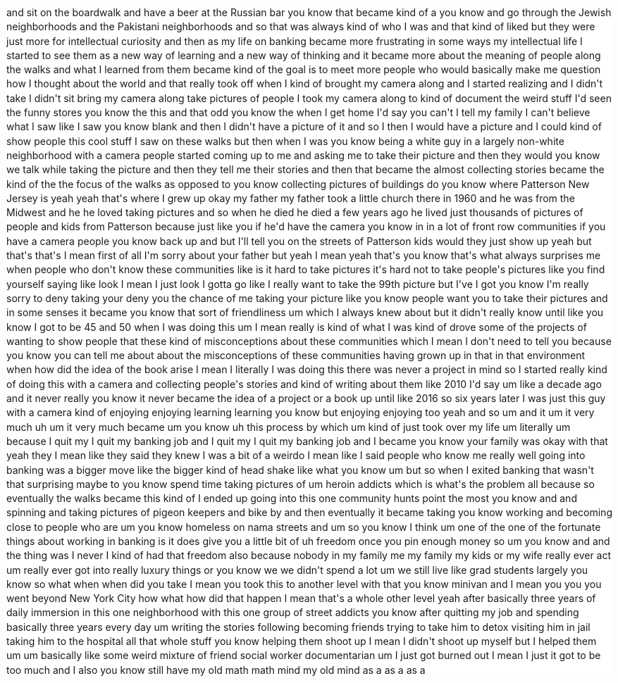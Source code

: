 and sit on the boardwalk and have a beer at the Russian bar you know that became kind of a you know and go through the Jewish neighborhoods and the Pakistani neighborhoods and so that was always kind of who I was and that kind of liked but they were just more for intellectual curiosity and then as my life on banking became more frustrating in some ways my intellectual life I started to see them as a new way of learning and a new way of thinking and it became more about the meaning of people along the walks and what I learned from them became kind of the goal is to meet more people who would basically make me question how I thought about the world and that really took off when I kind of brought my camera along and I started realizing and I didn't take I didn't sit bring my camera along take pictures of people I took my camera along to kind of document the weird stuff I'd seen the funny stores you know the this and that odd you know the when I get home I'd say you can't I tell my family I can't believe what I saw like I saw you know blank and then I didn't have a picture of it and so I then I would have a picture and I could kind of show people this cool stuff I saw on these walks but then when I was you know being a white guy in a largely non-white neighborhood with a camera people started coming up to me and asking me to take their picture and then they would you know we talk while taking the picture and then they tell me their stories and then that became the almost collecting stories became the kind of the the focus of the walks as opposed to you know collecting pictures of buildings do you know where Patterson New Jersey is yeah yeah that's where I grew up okay my father my father took a little church there in 1960 and he was from the Midwest and he he loved taking pictures and so when he died he died a few years ago he lived just thousands of pictures of people and kids from Patterson because just like you if he'd have the camera you know in in a lot of front row communities if you have a camera people you know back up and but I'll tell you on the streets of Patterson kids would they just show up yeah but that's that's I mean first of all I'm sorry about your father but yeah I mean yeah that's you know that's what always surprises me when people who don't know these communities like is it hard to take pictures it's hard not to take people's pictures like you find yourself saying like look I mean I just look I gotta go like I really want to take the 99th picture but I've I got you know I'm really sorry to deny taking your deny you the chance of me taking your picture like you know people want you to take their pictures and in some senses it became you know that sort of friendliness um which I always knew about but it didn't really know until like you know I got to be 45 and 50 when I was doing this um I mean really is kind of what I was kind of drove some of the projects of wanting to show people that these kind of misconceptions about these communities which I mean I don't need to tell you because you know you can tell me about about the misconceptions of these communities having grown up in that in that environment when how did the idea of the book arise I mean I literally I was doing this there was never a project in mind so I started really kind of doing this with a camera and collecting people's stories and kind of writing about them like 2010 I'd say um like a decade ago and it never really you know it never became the idea of a project or a book up until like 2016 so six years later I was just this guy with a camera kind of enjoying enjoying learning learning you know but enjoying enjoying too yeah and so um and it um it very much uh um it very much became um you know uh this process by which um kind of just took over my life um literally um because I quit my I quit my banking job and I quit my I quit my banking job and I became you know your family was okay with that yeah they I mean like they said they knew I was a bit of a weirdo I mean like I said people who know me really well going into banking was a bigger move like the bigger kind of head shake like what you know um but so when I exited banking that wasn't that surprising maybe to you know spend time taking pictures of um heroin addicts which is what's the problem all because so eventually the walks became this kind of I ended up going into this one community hunts point the most you know and and spinning and taking pictures of pigeon keepers and bike by and then eventually it became taking you know working and becoming close to people who are um you know homeless on nama streets and um so you know I think um one of the one of the fortunate things about working in banking is it does give you a little bit of uh freedom once you pin enough money so um you know and and the thing was I never I kind of had that freedom also because nobody in my family me my family my kids or my wife really ever act um really ever got into really luxury things or you know we we didn't spend a lot um we still live like grad students largely you know so what when when did you take I mean you took this to another level with that you know minivan and I mean you you you went beyond New York City how what how did that happen I mean that's a whole other level yeah after basically three years of daily immersion in this one neighborhood with this one group of street addicts you know after quitting my job and spending basically three years every day um writing the stories following becoming friends trying to take him to detox visiting him in jail taking him to the hospital all that whole stuff you know helping them shoot up I mean I didn't shoot up myself but I helped them um um basically like some weird mixture of friend social worker documentarian um I just got burned out I mean I just it got to be too much and I also you know still have my old math math mind my old mind as a as a as a